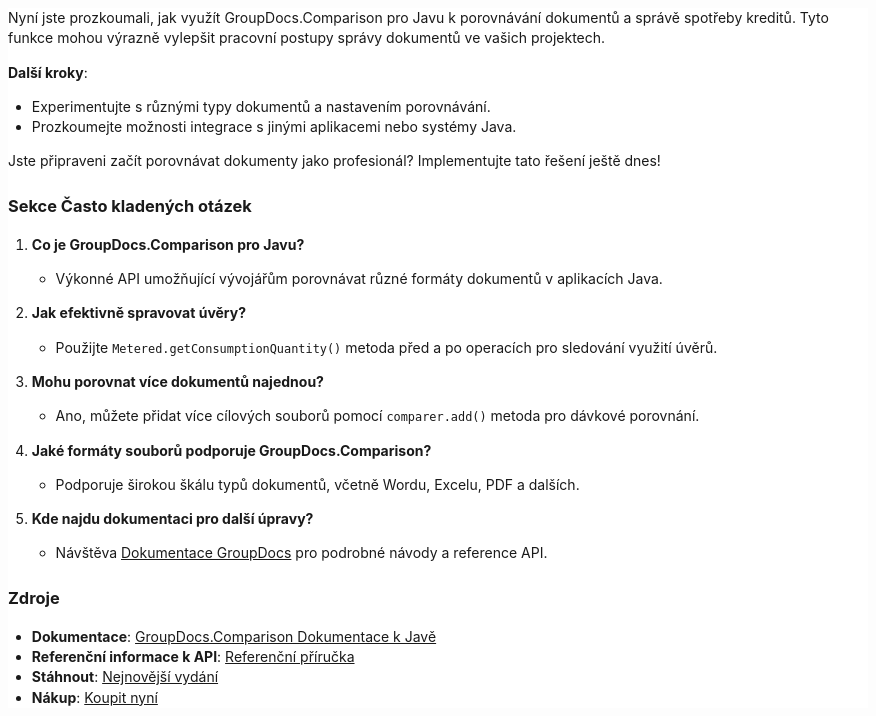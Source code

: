Nyní jste prozkoumali, jak využít GroupDocs.Comparison pro Javu k porovnávání dokumentů a správě spotřeby kreditů. Tyto funkce mohou výrazně vylepšit pracovní postupy správy dokumentů ve vašich projektech.

**Další kroky**:
- Experimentujte s různými typy dokumentů a nastavením porovnávání.
- Prozkoumejte možnosti integrace s jinými aplikacemi nebo systémy Java.

Jste připraveni začít porovnávat dokumenty jako profesionál? Implementujte tato řešení ještě dnes!

### Sekce Často kladených otázek

1. **Co je GroupDocs.Comparison pro Javu?**
   - Výkonné API umožňující vývojářům porovnávat různé formáty dokumentů v aplikacích Java.

2. **Jak efektivně spravovat úvěry?**
   - Použijte `Metered.getConsumptionQuantity()` metoda před a po operacích pro sledování využití úvěrů.

3. **Mohu porovnat více dokumentů najednou?**
   - Ano, můžete přidat více cílových souborů pomocí `comparer.add()` metoda pro dávkové porovnání.

4. **Jaké formáty souborů podporuje GroupDocs.Comparison?**
   - Podporuje širokou škálu typů dokumentů, včetně Wordu, Excelu, PDF a dalších.

5. **Kde najdu dokumentaci pro další úpravy?**
   - Návštěva [Dokumentace GroupDocs](https://docs.groupdocs.com/comparison/java/) pro podrobné návody a reference API.

### Zdroje
- **Dokumentace**: [GroupDocs.Comparison Dokumentace k Javě](https://docs.groupdocs.com/comparison/java/)
- **Referenční informace k API**: [Referenční příručka](https://reference.groupdocs.com/comparison/java/)
- **Stáhnout**: [Nejnovější vydání](https://releases.groupdocs.com/comparison/java/)
- **Nákup**: [Koupit nyní](https://purchase.groupdocs.com/buy)
